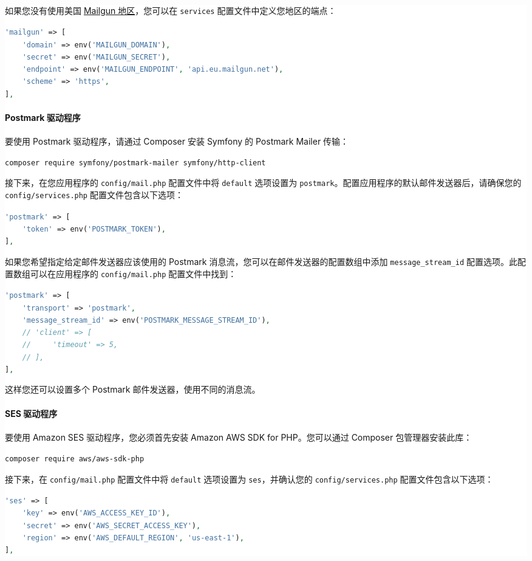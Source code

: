 如果您没有使用美国 [Mailgun 地区](https://documentation.mailgun.com/en/latest/api-intro.html#mailgun-regions)，您可以在 `services` 配置文件中定义您地区的端点：

```php
'mailgun' => [
    'domain' => env('MAILGUN_DOMAIN'),
    'secret' => env('MAILGUN_SECRET'),
    'endpoint' => env('MAILGUN_ENDPOINT', 'api.eu.mailgun.net'),
    'scheme' => 'https',
],
```

#### Postmark 驱动程序

要使用 Postmark 驱动程序，请通过 Composer 安装 Symfony 的 Postmark Mailer 传输：

```shell
composer require symfony/postmark-mailer symfony/http-client
```

接下来，在您应用程序的 `config/mail.php` 配置文件中将 `default` 选项设置为 `postmark`。配置应用程序的默认邮件发送器后，请确保您的 `config/services.php` 配置文件包含以下选项：

```php
'postmark' => [
    'token' => env('POSTMARK_TOKEN'),
],
```

如果您希望指定给定邮件发送器应该使用的 Postmark 消息流，您可以在邮件发送器的配置数组中添加 `message_stream_id` 配置选项。此配置数组可以在应用程序的 `config/mail.php` 配置文件中找到：

```php
'postmark' => [
    'transport' => 'postmark',
    'message_stream_id' => env('POSTMARK_MESSAGE_STREAM_ID'),
    // 'client' => [
    //     'timeout' => 5,
    // ],
],
```

这样您还可以设置多个 Postmark 邮件发送器，使用不同的消息流。

#### SES 驱动程序

要使用 Amazon SES 驱动程序，您必须首先安装 Amazon AWS SDK for PHP。您可以通过 Composer 包管理器安装此库：

```shell
composer require aws/aws-sdk-php
```

接下来，在 `config/mail.php` 配置文件中将 `default` 选项设置为 `ses`，并确认您的 `config/services.php` 配置文件包含以下选项：

```php
'ses' => [
    'key' => env('AWS_ACCESS_KEY_ID'),
    'secret' => env('AWS_SECRET_ACCESS_KEY'),
    'region' => env('AWS_DEFAULT_REGION', 'us-east-1'),
],
```
